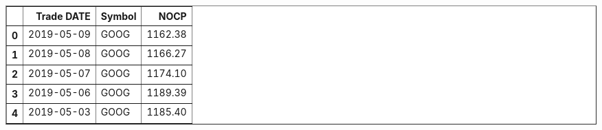 


<div>
<style scoped>
    .dataframe tbody tr th:only-of-type {
        vertical-align: middle;
    }

    .dataframe tbody tr th {
        vertical-align: top;
    }

    .dataframe thead th {
        text-align: right;
    }
</style>
<table border="1" class="dataframe">
  <thead>
    <tr style="text-align: right;">
      <th></th>
      <th>Trade DATE</th>
      <th>Symbol</th>
      <th>NOCP</th>
    </tr>
  </thead>
  <tbody>
    <tr>
      <th>0</th>
      <td>2019-05-09</td>
      <td>GOOG</td>
      <td>1162.38</td>
    </tr>
    <tr>
      <th>1</th>
      <td>2019-05-08</td>
      <td>GOOG</td>
      <td>1166.27</td>
    </tr>
    <tr>
      <th>2</th>
      <td>2019-05-07</td>
      <td>GOOG</td>
      <td>1174.10</td>
    </tr>
    <tr>
      <th>3</th>
      <td>2019-05-06</td>
      <td>GOOG</td>
      <td>1189.39</td>
    </tr>
    <tr>
      <th>4</th>
      <td>2019-05-03</td>
      <td>GOOG</td>
      <td>1185.40</td>
    </tr>
  </tbody>
</table>
</div>
